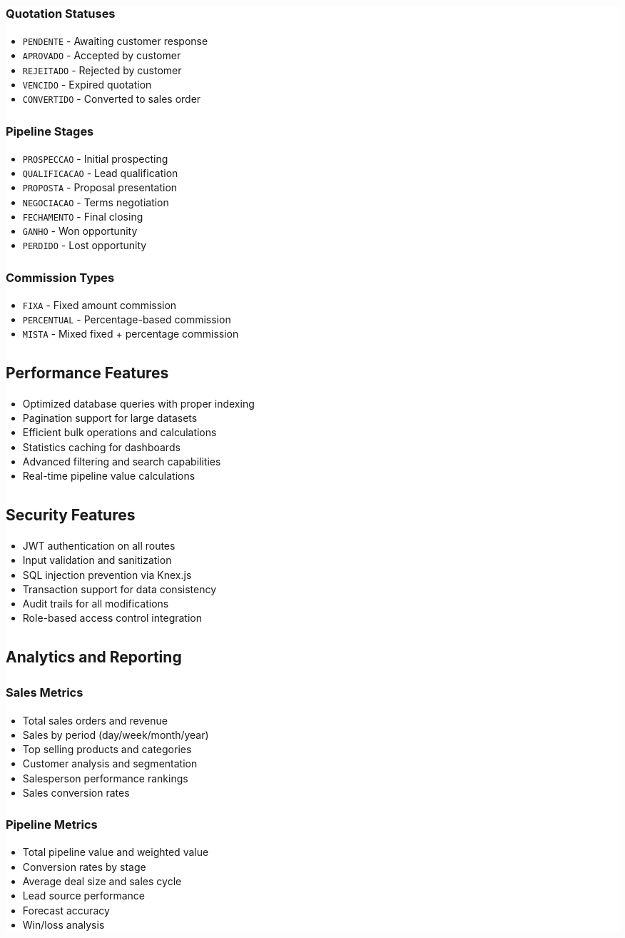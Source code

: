 ### Quotation Statuses
- `PENDENTE` - Awaiting customer response
- `APROVADO` - Accepted by customer
- `REJEITADO` - Rejected by customer
- `VENCIDO` - Expired quotation
- `CONVERTIDO` - Converted to sales order

### Pipeline Stages
- `PROSPECCAO` - Initial prospecting
- `QUALIFICACAO` - Lead qualification
- `PROPOSTA` - Proposal presentation
- `NEGOCIACAO` - Terms negotiation
- `FECHAMENTO` - Final closing
- `GANHO` - Won opportunity
- `PERDIDO` - Lost opportunity

### Commission Types
- `FIXA` - Fixed amount commission
- `PERCENTUAL` - Percentage-based commission
- `MISTA` - Mixed fixed + percentage commission

## Performance Features
- Optimized database queries with proper indexing
- Pagination support for large datasets
- Efficient bulk operations and calculations
- Statistics caching for dashboards
- Advanced filtering and search capabilities
- Real-time pipeline value calculations

## Security Features
- JWT authentication on all routes
- Input validation and sanitization
- SQL injection prevention via Knex.js
- Transaction support for data consistency
- Audit trails for all modifications
- Role-based access control integration

## Analytics and Reporting

### Sales Metrics
- Total sales orders and revenue
- Sales by period (day/week/month/year)
- Top selling products and categories
- Customer analysis and segmentation
- Salesperson performance rankings
- Sales conversion rates

### Pipeline Metrics
- Total pipeline value and weighted value
- Conversion rates by stage
- Average deal size and sales cycle
- Lead source performance
- Forecast accuracy
- Win/loss analysis
